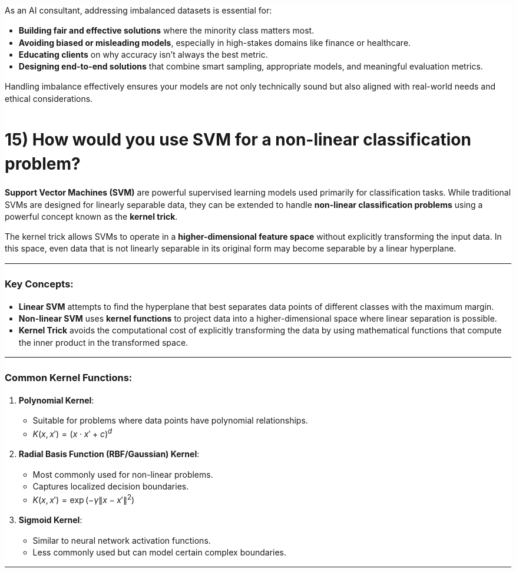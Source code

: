 As an AI consultant, addressing imbalanced datasets is essential for:

* **Building fair and effective solutions** where the minority class matters most.
* **Avoiding biased or misleading models**, especially in high-stakes domains like finance or healthcare.
* **Educating clients** on why accuracy isn’t always the best metric.
* **Designing end-to-end solutions** that combine smart sampling, appropriate models, and meaningful evaluation metrics.

Handling imbalance effectively ensures your models are not only technically sound but also aligned with real-world needs and ethical considerations.


# **15) How would you use SVM for a non-linear classification problem?**

**Support Vector Machines (SVM)** are powerful supervised learning models used primarily for classification tasks. While traditional SVMs are designed for linearly separable data, they can be extended to handle **non-linear classification problems** using a powerful concept known as the **kernel trick**.

The kernel trick allows SVMs to operate in a **higher-dimensional feature space** without explicitly transforming the input data. In this space, even data that is not linearly separable in its original form may become separable by a linear hyperplane.

---

### **Key Concepts:**

* **Linear SVM** attempts to find the hyperplane that best separates data points of different classes with the maximum margin.
* **Non-linear SVM** uses **kernel functions** to project data into a higher-dimensional space where linear separation is possible.
* **Kernel Trick** avoids the computational cost of explicitly transforming the data by using mathematical functions that compute the inner product in the transformed space.

---

### **Common Kernel Functions:**

1. **Polynomial Kernel**:

   * Suitable for problems where data points have polynomial relationships.
   * $K(x, x') = (x \cdot x' + c)^d$

2. **Radial Basis Function (RBF/Gaussian) Kernel**:

   * Most commonly used for non-linear problems.
   * Captures localized decision boundaries.
   * $K(x, x') = \exp(-\gamma \|x - x'\|^2)$

3. **Sigmoid Kernel**:

   * Similar to neural network activation functions.
   * Less commonly used but can model certain complex boundaries.

---